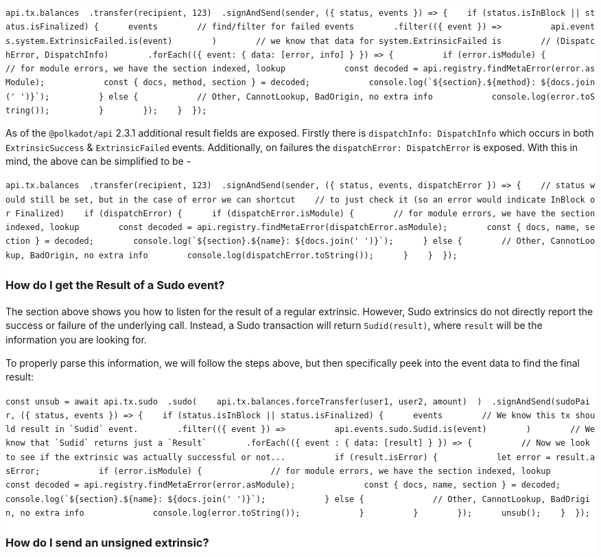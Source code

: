 ```
api.tx.balances  .transfer(recipient, 123)  .signAndSend(sender, ({ status, events }) => {    if (status.isInBlock || status.isFinalized) {      events        // find/filter for failed events        .filter(({ event }) =>          api.events.system.ExtrinsicFailed.is(event)        )        // we know that data for system.ExtrinsicFailed is        // (DispatchError, DispatchInfo)        .forEach(({ event: { data: [error, info] } }) => {          if (error.isModule) {            // for module errors, we have the section indexed, lookup            const decoded = api.registry.findMetaError(error.asModule);            const { docs, method, section } = decoded;            console.log(`${section}.${method}: ${docs.join(' ')}`);          } else {            // Other, CannotLookup, BadOrigin, no extra info            console.log(error.toString());          }        });    }  });
```

As of the `@polkadot/api` 2.3.1 additional result fields are exposed. Firstly there is `dispatchInfo: DispatchInfo` which occurs in both `ExtrinsicSuccess` & `ExtrinsicFailed` events. Additionally, on failures the `dispatchError: DispatchError` is exposed. With this in mind, the above can be simplified to be -

```
api.tx.balances  .transfer(recipient, 123)  .signAndSend(sender, ({ status, events, dispatchError }) => {    // status would still be set, but in the case of error we can shortcut    // to just check it (so an error would indicate InBlock or Finalized)    if (dispatchError) {      if (dispatchError.isModule) {        // for module errors, we have the section indexed, lookup        const decoded = api.registry.findMetaError(dispatchError.asModule);        const { docs, name, section } = decoded;        console.log(`${section}.${name}: ${docs.join(' ')}`);      } else {        // Other, CannotLookup, BadOrigin, no extra info        console.log(dispatchError.toString());      }    }  });
```

### How do I get the Result of a Sudo event?[​](https://polkadot.js.org/docs/api/cookbook/tx#how-do-i-get-the-result-of-a-sudo-event) <a href="#how-do-i-get-the-result-of-a-sudo-event" id="how-do-i-get-the-result-of-a-sudo-event"></a>

The section above shows you how to listen for the result of a regular extrinsic. However, Sudo extrinsics do not directly report the success or failure of the underlying call. Instead, a Sudo transaction will return `Sudid(result)`, where `result` will be the information you are looking for.

To properly parse this information, we will follow the steps above, but then specifically peek into the event data to find the final result:

```
const unsub = await api.tx.sudo  .sudo(    api.tx.balances.forceTransfer(user1, user2, amount)  )  .signAndSend(sudoPair, ({ status, events }) => {    if (status.isInBlock || status.isFinalized) {      events        // We know this tx should result in `Sudid` event.        .filter(({ event }) =>          api.events.sudo.Sudid.is(event)        )        // We know that `Sudid` returns just a `Result`        .forEach(({ event : { data: [result] } }) => {          // Now we look to see if the extrinsic was actually successful or not...          if (result.isError) {            let error = result.asError;            if (error.isModule) {              // for module errors, we have the section indexed, lookup              const decoded = api.registry.findMetaError(error.asModule);              const { docs, name, section } = decoded;              console.log(`${section}.${name}: ${docs.join(' ')}`);            } else {              // Other, CannotLookup, BadOrigin, no extra info              console.log(error.toString());            }          }        });      unsub();    }  });
```

### How do I send an unsigned extrinsic?[​](https://polkadot.js.org/docs/api/cookbook/tx#how-do-i-send-an-unsigned-extrinsic) <a href="#how-do-i-send-an-unsigned-extrinsic" id="how-do-i-send-an-unsigned-extrinsic"></a>
